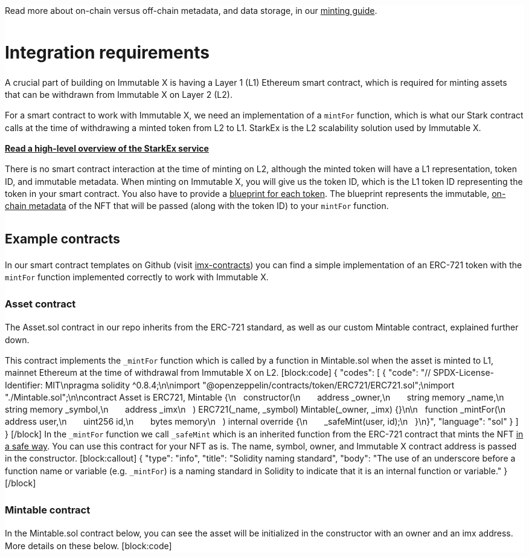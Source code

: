 Read more about on-chain versus off-chain metadata, and data storage, in our [minting guide](doc:minting-on-immutable-x#on-chain-versus-off-chain).

# Integration requirements
A crucial part of building on Immutable X is having a Layer 1 (L1) Ethereum smart contract, which is required for minting assets that can be withdrawn from Immutable X on Layer 2 (L2). 

For a smart contract to work with Immutable X, we need an implementation of a `mintFor` function, which is what our Stark contract calls at the time of withdrawing a minted token from L2 to L1. StarkEx is the L2 scalability solution used by Immutable X. 

**[Read a high-level overview of the StarkEx service](https://docs.starkware.co/starkex-v3/overview)**

There is no smart contract interaction at the time of minting on L2, although the minted token will have a L1 representation, token ID, and immutable metadata. When minting on Immutable X, you will give us the token ID, which is the L1 token ID representing the token in your smart contract. You also have to provide a [blueprint for each token](doc:minting-on-immutable-x#metadata-blueprint). The blueprint represents the immutable, [on-chain metadata](doc:minting-on-immutable-x#on-chain-versus-off-chain) of the NFT that will be passed (along with the token ID) to your `mintFor` function. 

## Example contracts
In our smart contract templates on Github (visit [imx-contracts](https://github.com/immutable/imx-contracts)) you can find a simple implementation of an ERC-721 token with the `mintFor` function implemented correctly to work with Immutable X.

### Asset contract
The Asset.sol contract in our repo inherits from the ERC-721 standard, as well as our custom Mintable contract, explained further down. 

This contract implements the `_mintFor` function which is called by a function in Mintable.sol when the asset is minted to L1, mainnet Ethereum at the time of withdrawal from Immutable X on L2. 
[block:code]
{
  "codes": [
    {
      "code": "// SPDX-License-Identifier: MIT\npragma solidity ^0.8.4;\n​\nimport \"@openzeppelin/contracts/token/ERC721/ERC721.sol\";\nimport \"./Mintable.sol\";\n​\ncontract Asset is ERC721, Mintable {\n    constructor(\n        address _owner,\n        string memory _name,\n        string memory _symbol,\n        address _imx\n    ) ERC721(_name, _symbol) Mintable(_owner, _imx) {}\n​\n    function _mintFor(\n        address user,\n        uint256 id,\n        bytes memory\n    ) internal override {\n        _safeMint(user, id);\n    }\n}",
      "language": "sol"
    }
  ]
}
[/block]
In the `_mintFor` function we call `_safeMint` which is an inherited function from the ERC-721 contract that mints the NFT [in a safe way](https://docs.openzeppelin.com/contracts/2.x/api/token/erc721#ERC721-_safeMint-address-uint256-). You can use this contract for your NFT as is. The name, symbol, owner, and Immutable X contract address is passed in the constructor.
[block:callout]
{
  "type": "info",
  "title": "Solidity naming standard",
  "body": "The use of an underscore before a function name or variable (e.g. `_mintFor`) is a naming standard in Solidity to indicate that it is an internal function or variable."
}
[/block]
### Mintable contract
In the Mintable.sol contract below, you can see the asset will be initialized in the constructor with an owner and an imx address. More details on these below.
[block:code]